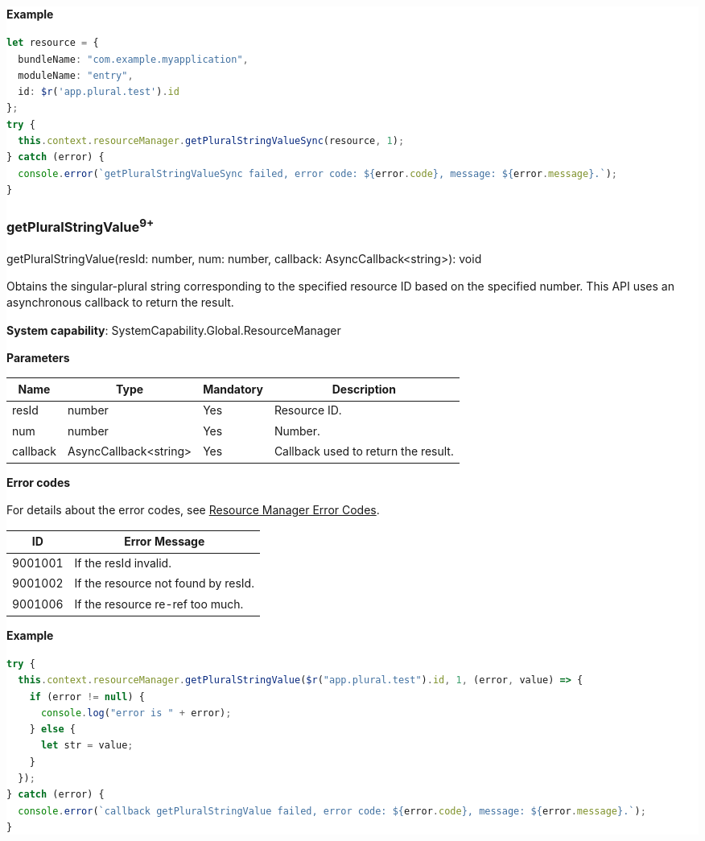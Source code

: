 **Example**
  ```ts
  let resource = {
    bundleName: "com.example.myapplication",
    moduleName: "entry",
    id: $r('app.plural.test').id
  };
  try {
    this.context.resourceManager.getPluralStringValueSync(resource, 1);
  } catch (error) {
    console.error(`getPluralStringValueSync failed, error code: ${error.code}, message: ${error.message}.`);
  }
  ```

### getPluralStringValue<sup>9+</sup>

getPluralStringValue(resId: number, num: number, callback: AsyncCallback&lt;string&gt;): void

Obtains the singular-plural string corresponding to the specified resource ID based on the specified number. This API uses an asynchronous callback to return the result.

**System capability**: SystemCapability.Global.ResourceManager

**Parameters**

| Name     | Type                         | Mandatory  | Description                             |
| -------- | --------------------------- | ---- | ------------------------------- |
| resId    | number                      | Yes   | Resource ID.                          |
| num      | number                      | Yes   | Number.                            |
| callback | AsyncCallback&lt;string&gt; | Yes   | Callback used to return the result.|

**Error codes**

For details about the error codes, see [Resource Manager Error Codes](../errorcodes/errorcode-resource-manager.md).

| ID| Error Message|
| -------- | ---------------------------------------- |
| 9001001  | If the resId invalid.                       |
| 9001002  | If the resource not found by resId.         |
| 9001006  | If the resource re-ref too much.            |

**Example**
  ```ts
  try {
    this.context.resourceManager.getPluralStringValue($r("app.plural.test").id, 1, (error, value) => {
      if (error != null) {
        console.log("error is " + error);
      } else {
        let str = value;
      }
    });
  } catch (error) {
    console.error(`callback getPluralStringValue failed, error code: ${error.code}, message: ${error.message}.`);
  }
  ```
